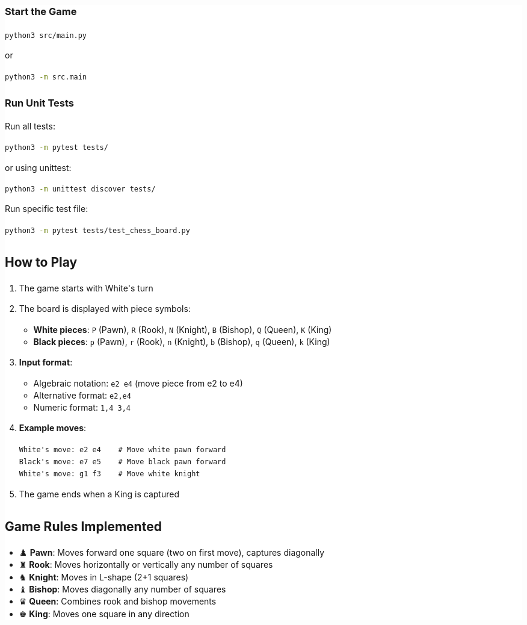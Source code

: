 ### Start the Game

```bash
python3 src/main.py
```

or

```bash
python3 -m src.main
```

### Run Unit Tests

Run all tests:

```bash
python3 -m pytest tests/
```

or using unittest:

```bash
python3 -m unittest discover tests/
```

Run specific test file:

```bash
python3 -m pytest tests/test_chess_board.py
```

## How to Play

1. The game starts with White's turn
2. The board is displayed with piece symbols:

   - **White pieces**: `P` (Pawn), `R` (Rook), `N` (Knight), `B` (Bishop), `Q` (Queen), `K` (King)
   - **Black pieces**: `p` (Pawn), `r` (Rook), `n` (Knight), `b` (Bishop), `q` (Queen), `k` (King)

3. **Input format**:

   - Algebraic notation: `e2 e4` (move piece from e2 to e4)
   - Alternative format: `e2,e4`
   - Numeric format: `1,4 3,4`

4. **Example moves**:

   ```
   White's move: e2 e4    # Move white pawn forward
   Black's move: e7 e5    # Move black pawn forward
   White's move: g1 f3    # Move white knight
   ```

5. The game ends when a King is captured

## Game Rules Implemented

- ♟️ **Pawn**: Moves forward one square (two on first move), captures diagonally
- ♜ **Rook**: Moves horizontally or vertically any number of squares
- ♞ **Knight**: Moves in L-shape (2+1 squares)
- ♝ **Bishop**: Moves diagonally any number of squares
- ♛ **Queen**: Combines rook and bishop movements
- ♚ **King**: Moves one square in any direction
